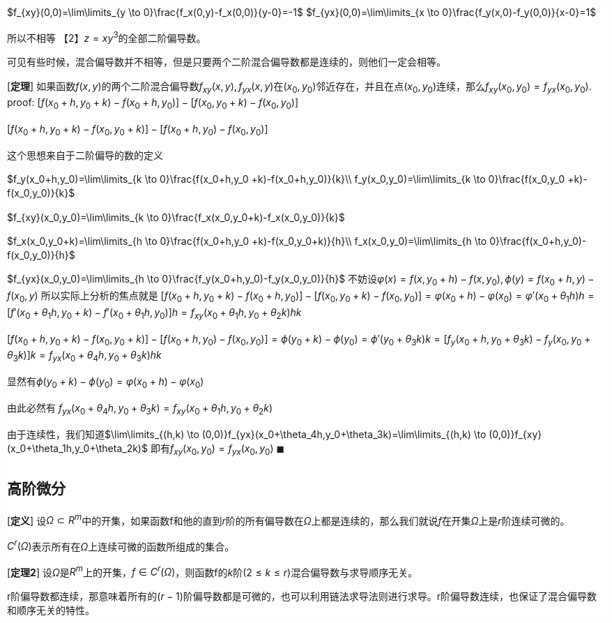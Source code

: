 $f_{xy}(0,0)=\lim\limits_{y \to 0}\frac{f_x(0,y)-f_x(0,0)}{y-0}=-1$
$f_{yx}(0,0)=\lim\limits_{x \to 0}\frac{f_y(x,0)-f_y(0,0)}{x-0}=1$

所以不相等
【2】$z=xy^3$的全部二阶偏导数。

可见有些时候，混合偏导数并不相等，但是只要两个二阶混合偏导数都是连续的，则他们一定会相等。

[**定理**]
如果函数$f(x,y)$的两个二阶混合偏导数$f_{xy}(x,y),f_{yx}(x,y)$在$(x_0,y_0)$邻近存在，并且在点$(x_0,y_0)$连续，那么$f_{xy}(x_0,y_0)=f_{yx}(x_0,y_0)$.
proof:
$[f(x_0+h,y_0+k)- f(x_0+h,y_0)] - [f(x_0,y_0+k)-f(x_0,y_0)]$

$[f(x_0+h,y_0+k)- f(x_0,y_0+k)] - [f(x_0+h,y_0)-f(x_0,y_0)]$

这个思想来自于二阶偏导的数的定义


$f_y(x_0+h,y_0)=\lim\limits_{k \to 0}\frac{f(x_0+h,y_0 +k)-f(x_0+h,y_0)}{k}\\
f_y(x_0,y_0)=\lim\limits_{k \to 0}\frac{f(x_0,y_0 +k)-f(x_0,y_0)}{k}$

$f_{xy}(x_0,y_0)=\lim\limits_{k \to 0}\frac{f_x(x_0,y_0+k)-f_x(x_0,y_0)}{k}$

$f_x(x_0,y_0+k)=\lim\limits_{h \to 0}\frac{f(x_0+h,y_0 +k)-f(x_0,y_0+k)}{h}\\
f_x(x_0,y_0)=\lim\limits_{h \to 0}\frac{f(x_0+h,y_0)-f(x_0,y_0)}{h}$

$f_{yx}(x_0,y_0)=\lim\limits_{h \to 0}\frac{f_y(x_0+h,y_0)-f_y(x_0,y_0)}{h}$
不妨设$\varphi(x)=f(x,y_0 +h)-f(x,y_0),\phi(y)=f(x_0 +h,y)-f(x_0,y)$
所以实际上分析的焦点就是
$[f(x_0+h,y_0+k)- f(x_0+h,y_0)] - [f(x_0,y_0+k)-f(x_0,y_0)]=\varphi(x_0 +h)-\varphi(x_0)=\varphi'(x_0 + \theta_1h)h=[f'(x_0 + \theta_1h,y_0+k)-f'(x_0 + \theta_1h,y_0)]h=f_{xy}(x_0+\theta_1h,y_0+\theta_2k)hk$

$[f(x_0+h,y_0+k)- f(x_0,y_0+k)] - [f(x_0+h,y_0)-f(x_0,y_0)]=\phi(y_0+k)-\phi(y_0)=\phi'(y_0 +\theta_3k)k=[f_y(x_0+h,y_0+\theta_3k)-f_y(x_0,y_0+\theta_3k)]k=f_{yx}(x_0+\theta_4h,y_0+\theta_3k)hk$

显然有$\phi(y_0+k)-\phi(y_0)=\varphi(x_0 +h)-\varphi(x_0)$

由此必然有
$f_{yx}(x_0+\theta_4h,y_0+\theta_3k) = f_{xy}(x_0+\theta_1h,y_0+\theta_2k)$

由于连续性，我们知道$\lim\limits_{(h,k) \to (0,0)}f_{yx}(x_0+\theta_4h,y_0+\theta_3k)=\lim\limits_{(h,k) \to (0,0)}f_{xy}(x_0+\theta_1h,y_0+\theta_2k)$
即有$f_{xy}(x_0,y_0)=f_{yx}(x_0,y_0)$
$\blacksquare$

## 高阶微分

[**定义**]
设$\Omega \subset R^m$中的开集，如果函数f和他的直到$r$阶的所有偏导数在$\Omega$上都是连续的，那么我们就说$f$在开集$\Omega$上是$r$阶连续可微的。

$C^{r}(\Omega)$表示所有在$\Omega$上连续可微的函数所组成的集合。

[**定理2**]
设$\Omega$是$R^m$上的开集，$f \in C^{r}(\Omega)$，则函数f的$k$阶$(2 \le k \le r )$混合偏导数与求导顺序无关。


r阶偏导数都连续，那意味着所有的$(r-1)$阶偏导数都是可微的，也可以利用链法求导法则进行求导。r阶偏导数连续，也保证了混合偏导数和顺序无关的特性。
